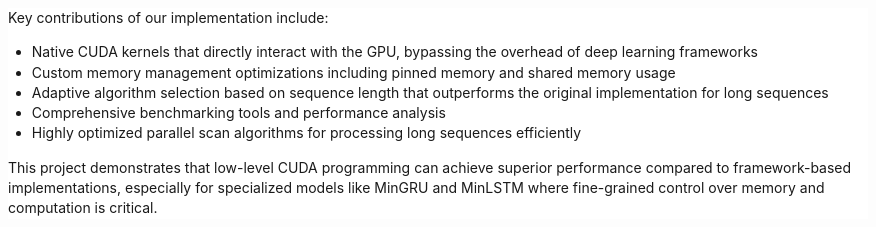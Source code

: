 Key contributions of our implementation include:
- Native CUDA kernels that directly interact with the GPU, bypassing the overhead of deep learning frameworks
- Custom memory management optimizations including pinned memory and shared memory usage
- Adaptive algorithm selection based on sequence length that outperforms the original implementation for long sequences
- Comprehensive benchmarking tools and performance analysis
- Highly optimized parallel scan algorithms for processing long sequences efficiently

This project demonstrates that low-level CUDA programming can achieve superior performance compared to framework-based implementations, especially for specialized models like MinGRU and MinLSTM where fine-grained control over memory and computation is critical.
